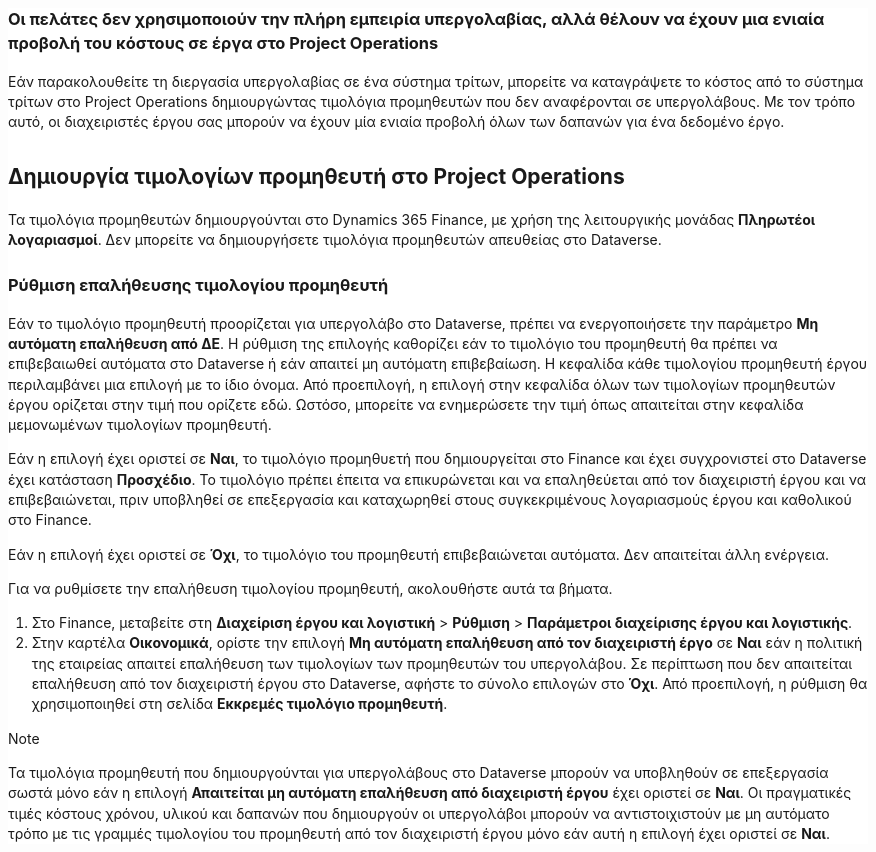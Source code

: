 ### <a name="customers-dont-use-the-full-subcontracting-experiences-but-want-to-have-a-unified-view-of-costs-on-projects-in-project-operations"></a>Οι πελάτες δεν χρησιμοποιούν την πλήρη εμπειρία υπεργολαβίας, αλλά θέλουν να έχουν μια ενιαία προβολή του κόστους σε έργα στο Project Operations

Εάν παρακολουθείτε τη διεργασία υπεργολαβίας σε ένα σύστημα τρίτων, μπορείτε να καταγράψετε το κόστος από το σύστημα τρίτων στο Project Operations δημιουργώντας τιμολόγια προμηθευτών που δεν αναφέρονται σε υπεργολάβους. Με τον τρόπο αυτό, οι διαχειριστές έργου σας μπορούν να έχουν μία ενιαία προβολή όλων των δαπανών για ένα δεδομένο έργο.

## <a name="create-vendor-invoices-in-project-operations"></a>Δημιουργία τιμολογίων προμηθευτή στο Project Operations

Τα τιμολόγια προμηθευτών δημιουργούνται στο Dynamics 365 Finance, με χρήση της λειτουργικής μονάδας **Πληρωτέοι λογαριασμοί**. Δεν μπορείτε να δημιουργήσετε τιμολόγια προμηθευτών απευθείας στο Dataverse.

### <a name="set-up-vendor-invoice-verification"></a>Ρύθμιση επαλήθευσης τιμολογίου προμηθευτή

Εάν το τιμολόγιο προμηθευτή προορίζεται για υπεργολάβο στο Dataverse, πρέπει να ενεργοποιήσετε την παράμετρο **Μη αυτόματη επαλήθευση από ΔΕ**. Η ρύθμιση της επιλογής καθορίζει εάν το τιμολόγιο του προμηθευτή θα πρέπει να επιβεβαιωθεί αυτόματα στο Dataverse ή εάν απαιτεί μη αυτόματη επιβεβαίωση. Η κεφαλίδα κάθε τιμολογίου προμηθευτή έργου περιλαμβάνει μια επιλογή με το ίδιο όνομα. Από προεπιλογή, η επιλογή στην κεφαλίδα όλων των τιμολογίων προμηθευτών έργου ορίζεται στην τιμή που ορίζετε εδώ. Ωστόσο, μπορείτε να ενημερώσετε την τιμή όπως απαιτείται στην κεφαλίδα μεμονωμένων τιμολογίων προμηθευτή.

Εάν η επιλογή έχει οριστεί σε **Ναι**, το τιμολόγιο προμηθυετή που δημιουργείται στο Finance και έχει συγχρονιστεί στο Dataverse έχει κατάσταση **Προσχέδιο**. Το τιμολόγιο πρέπει έπειτα να επικυρώνεται και να επαληθεύεται από τον διαχειριστή έργου και να επιβεβαιώνεται, πριν υποβληθεί σε επεξεργασία και καταχωρηθεί στους συγκεκριμένους λογαριασμούς έργου και καθολικού στο Finance.

Εάν η επιλογή έχει οριστεί σε **Όχι**, το τιμολόγιο του προμηθευτή επιβεβαιώνεται αυτόματα. Δεν απαιτείται άλλη ενέργεια.

Για να ρυθμίσετε την επαλήθευση τιμολογίου προμηθευτή, ακολουθήστε αυτά τα βήματα.

1. Στο Finance, μεταβείτε στη **Διαχείριση έργου και λογιστική** \> **Ρύθμιση** \> **Παράμετροι διαχείρισης έργου και λογιστικής**.
1. Στην καρτέλα **Οικονομικά**, ορίστε την επιλογή **Μη αυτόματη επαλήθευση από τον διαχειριστή έργο** σε **Ναι** εάν η πολιτική της εταιρείας απαιτεί επαλήθευση των τιμολογίων των προμηθευτών του υπεργολάβου. Σε περίπτωση που δεν απαιτείται επαλήθευση από τον διαχειριστή έργου στο Dataverse, αφήστε το σύνολο επιλογών στο **Όχι**. Από προεπιλογή, η ρύθμιση θα χρησιμοποιηθεί στη σελίδα **Εκκρεμές τιμολόγιο προμηθευτή**.

> [!NOTE]
> Τα τιμολόγια προμηθευτή που δημιουργούνται για υπεργολάβους στο Dataverse μπορούν να υποβληθούν σε επεξεργασία σωστά μόνο εάν η επιλογή **Απαιτείται μη αυτόματη επαλήθευση από διαχειριστή έργου** έχει οριστεί σε **Ναι**. Οι πραγματικές τιμές κόστους χρόνου, υλικού και δαπανών που δημιουργούν οι υπεργολάβοι μπορούν να αντιστοιχιστούν με μη αυτόματο τρόπο με τις γραμμές τιμολογίου του προμηθευτή από τον διαχειριστή έργου μόνο εάν αυτή η επιλογή έχει οριστεί σε **Ναι**.
